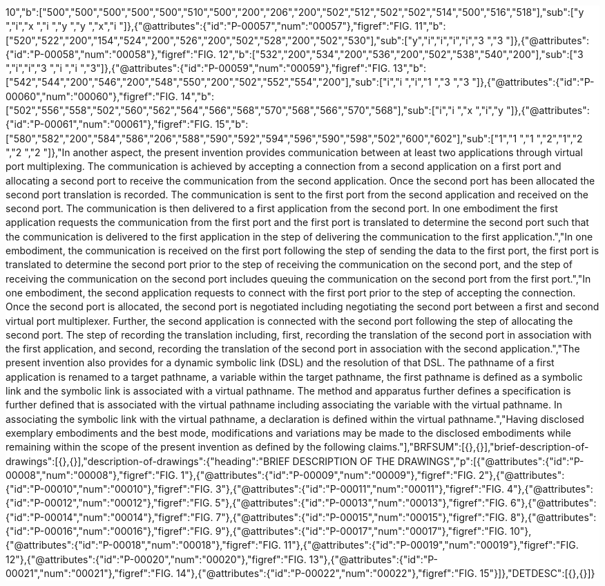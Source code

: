 10","b":["500","500","500","500","500","510","500","200","206","200","502","512","502","502","514","500","516","518"],"sub":["y ","i","x ","i ","y ","y ","x","i "]},{"@attributes":{"id":"P-00057","num":"00057"},"figref":"FIG. 11","b":["520","522","200","154","524","200","526","200","502","528","200","502","530"],"sub":["y","i","i","i","i","3 ","3 "]},{"@attributes":{"id":"P-00058","num":"00058"},"figref":"FIG. 12","b":["532","200","534","200","536","200","502","538","540","200"],"sub":["3 ","i","i","3 ","i ","i ","3"]},{"@attributes":{"id":"P-00059","num":"00059"},"figref":"FIG. 13","b":["542","544","200","546","200","548","550","200","502","552","554","200"],"sub":["i","i ","i","1 ","3 ","3 "]},{"@attributes":{"id":"P-00060","num":"00060"},"figref":"FIG. 14","b":["502","556","558","502","560","562","564","566","568","570","568","566","570","568"],"sub":["i","i ","x ","i","y "]},{"@attributes":{"id":"P-00061","num":"00061"},"figref":"FIG. 15","b":["580","582","200","584","586","206","588","590","592","594","596","590","598","502","600","602"],"sub":["1","1 ","1 ","2","1","2 ","2 ","2 "]},"In another aspect, the present invention provides communication between at least two applications through virtual port multiplexing. The communication is achieved by accepting a connection from a second application on a first port and allocating a second port to receive the communication from the second application. Once the second port has been allocated the second port translation is recorded. The communication is sent to the first port from the second application and received on the second port. The communication is then delivered to a first application from the second port. In one embodiment the first application requests the communication from the first port and the first port is translated to determine the second port such that the communication is delivered to the first application in the step of delivering the communication to the first application.","In one embodiment, the communication is received on the first port following the step of sending the data to the first port, the first port is translated to determine the second port prior to the step of receiving the communication on the second port, and the step of receiving the communication on the second port includes queuing the communication on the second port from the first port.","In one embodiment, the second application requests to connect with the first port prior to the step of accepting the connection. Once the second port is allocated, the second port is negotiated including negotiating the second port between a first and second virtual port multiplexer. Further, the second application is connected with the second port following the step of allocating the second port. The step of recording the translation including, first, recording the translation of the second port in association with the first application, and second, recording the translation of the second port in association with the second application.","The present invention also provides for a dynamic symbolic link (DSL) and the resolution of that DSL. The pathname of a first application is renamed to a target pathname, a variable within the target pathname, the first pathname is defined as a symbolic link and the symbolic link is associated with a virtual pathname. The method and apparatus further defines a specification is further defined that is associated with the virtual pathname including associating the variable with the virtual pathname. In associating the symbolic link with the virtual pathname, a declaration is defined within the virtual pathname.","Having disclosed exemplary embodiments and the best mode, modifications and variations may be made to the disclosed embodiments while remaining within the scope of the present invention as defined by the following claims."],"BRFSUM":[{},{}],"brief-description-of-drawings":[{},{}],"description-of-drawings":{"heading":"BRIEF DESCRIPTION OF THE DRAWINGS","p":[{"@attributes":{"id":"P-00008","num":"00008"},"figref":"FIG. 1"},{"@attributes":{"id":"P-00009","num":"00009"},"figref":"FIG. 2"},{"@attributes":{"id":"P-00010","num":"00010"},"figref":"FIG. 3"},{"@attributes":{"id":"P-00011","num":"00011"},"figref":"FIG. 4"},{"@attributes":{"id":"P-00012","num":"00012"},"figref":"FIG. 5"},{"@attributes":{"id":"P-00013","num":"00013"},"figref":"FIG. 6"},{"@attributes":{"id":"P-00014","num":"00014"},"figref":"FIG. 7"},{"@attributes":{"id":"P-00015","num":"00015"},"figref":"FIG. 8"},{"@attributes":{"id":"P-00016","num":"00016"},"figref":"FIG. 9"},{"@attributes":{"id":"P-00017","num":"00017"},"figref":"FIG. 10"},{"@attributes":{"id":"P-00018","num":"00018"},"figref":"FIG. 11"},{"@attributes":{"id":"P-00019","num":"00019"},"figref":"FIG. 12"},{"@attributes":{"id":"P-00020","num":"00020"},"figref":"FIG. 13"},{"@attributes":{"id":"P-00021","num":"00021"},"figref":"FIG. 14"},{"@attributes":{"id":"P-00022","num":"00022"},"figref":"FIG. 15"}]},"DETDESC":[{},{}]}
